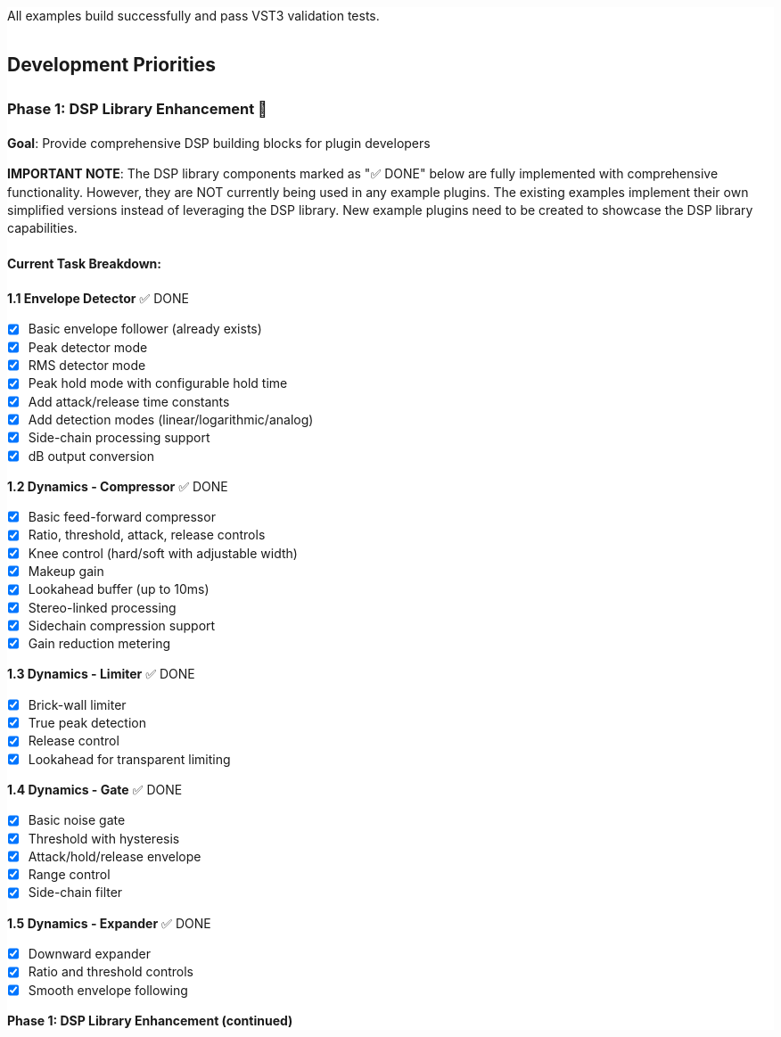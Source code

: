 All examples build successfully and pass VST3 validation tests.

## Development Priorities

### Phase 1: DSP Library Enhancement 🚧

**Goal**: Provide comprehensive DSP building blocks for plugin developers

**IMPORTANT NOTE**: The DSP library components marked as "✅ DONE" below are fully implemented with comprehensive functionality. However, they are NOT currently being used in any example plugins. The existing examples implement their own simplified versions instead of leveraging the DSP library. New example plugins need to be created to showcase the DSP library capabilities.

#### Current Task Breakdown:

**1.1 Envelope Detector** ✅ DONE
- [x] Basic envelope follower (already exists)
- [x] Peak detector mode
- [x] RMS detector mode  
- [x] Peak hold mode with configurable hold time
- [x] Add attack/release time constants
- [x] Add detection modes (linear/logarithmic/analog)
- [x] Side-chain processing support
- [x] dB output conversion

**1.2 Dynamics - Compressor** ✅ DONE
- [x] Basic feed-forward compressor
- [x] Ratio, threshold, attack, release controls
- [x] Knee control (hard/soft with adjustable width)
- [x] Makeup gain
- [x] Lookahead buffer (up to 10ms)
- [x] Stereo-linked processing
- [x] Sidechain compression support
- [x] Gain reduction metering

**1.3 Dynamics - Limiter** ✅ DONE
- [x] Brick-wall limiter
- [x] True peak detection
- [x] Release control
- [x] Lookahead for transparent limiting

**1.4 Dynamics - Gate** ✅ DONE
- [x] Basic noise gate
- [x] Threshold with hysteresis
- [x] Attack/hold/release envelope
- [x] Range control
- [x] Side-chain filter

**1.5 Dynamics - Expander** ✅ DONE
- [x] Downward expander
- [x] Ratio and threshold controls
- [x] Smooth envelope following

**Phase 1: DSP Library Enhancement (continued)**
